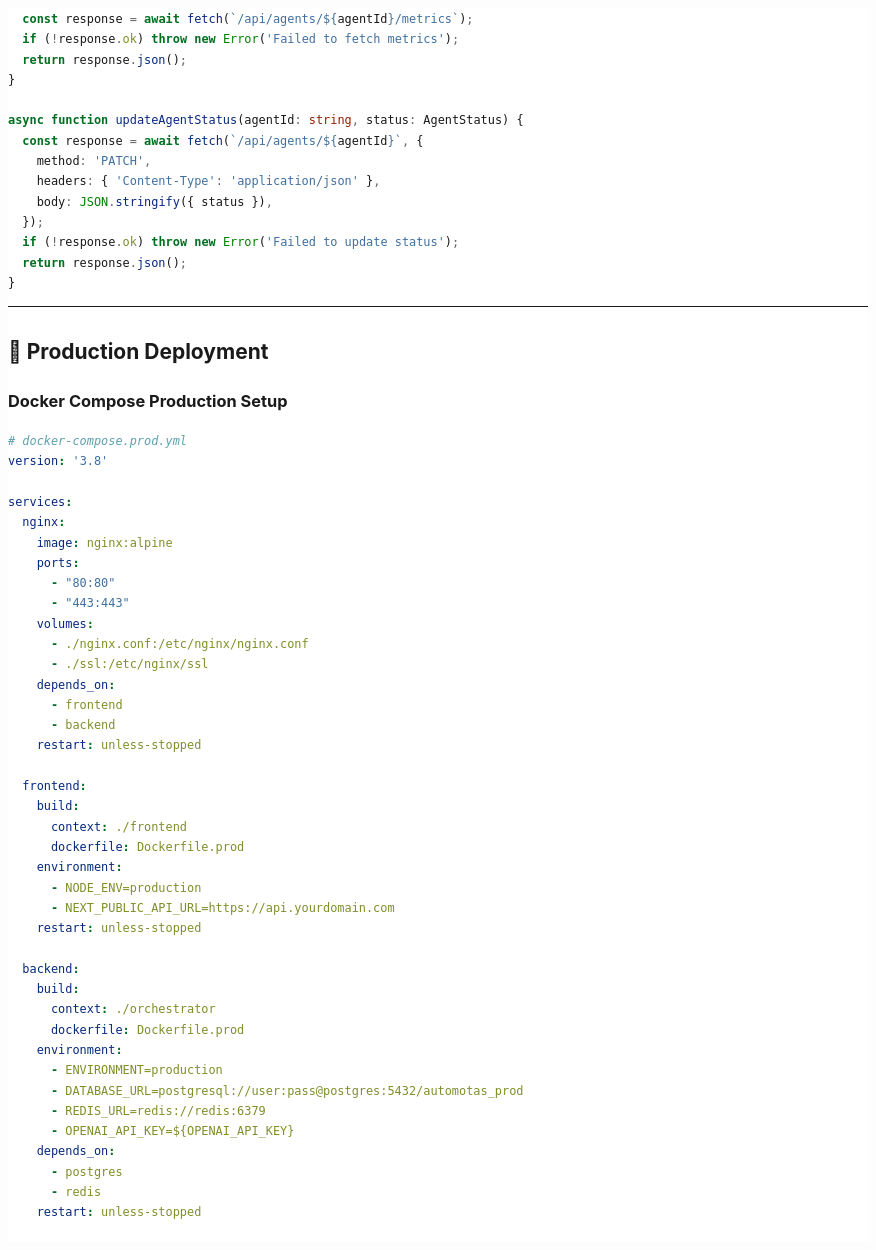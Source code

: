 ```typescript
  const response = await fetch(`/api/agents/${agentId}/metrics`);
  if (!response.ok) throw new Error('Failed to fetch metrics');
  return response.json();
}

async function updateAgentStatus(agentId: string, status: AgentStatus) {
  const response = await fetch(`/api/agents/${agentId}`, {
    method: 'PATCH',
    headers: { 'Content-Type': 'application/json' },
    body: JSON.stringify({ status }),
  });
  if (!response.ok) throw new Error('Failed to update status');
  return response.json();
}
```

---

## 🏢 Production Deployment

### **Docker Compose Production Setup**

```yaml
# docker-compose.prod.yml
version: '3.8'

services:
  nginx:
    image: nginx:alpine
    ports:
      - "80:80"
      - "443:443"
    volumes:
      - ./nginx.conf:/etc/nginx/nginx.conf
      - ./ssl:/etc/nginx/ssl
    depends_on:
      - frontend
      - backend
    restart: unless-stopped

  frontend:
    build:
      context: ./frontend
      dockerfile: Dockerfile.prod
    environment:
      - NODE_ENV=production
      - NEXT_PUBLIC_API_URL=https://api.yourdomain.com
    restart: unless-stopped
    
  backend:
    build:
      context: ./orchestrator
      dockerfile: Dockerfile.prod
    environment:
      - ENVIRONMENT=production
      - DATABASE_URL=postgresql://user:pass@postgres:5432/automotas_prod
      - REDIS_URL=redis://redis:6379
      - OPENAI_API_KEY=${OPENAI_API_KEY}
    depends_on:
      - postgres
      - redis
    restart: unless-stopped
    
```